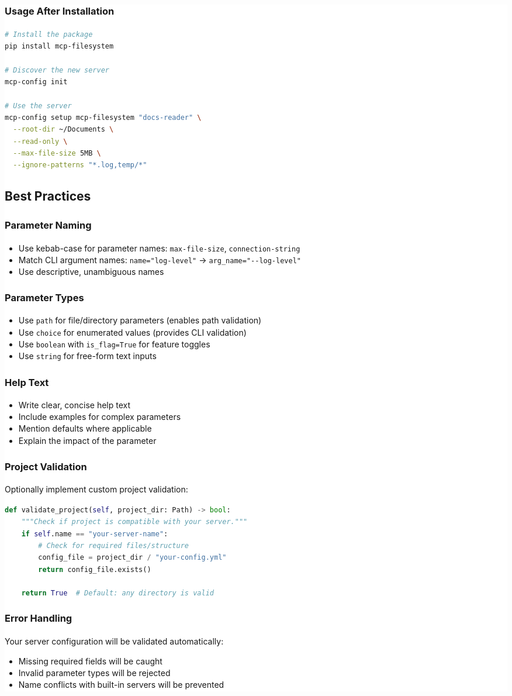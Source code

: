 ### Usage After Installation
```bash
# Install the package
pip install mcp-filesystem

# Discover the new server
mcp-config init

# Use the server
mcp-config setup mcp-filesystem "docs-reader" \
  --root-dir ~/Documents \
  --read-only \
  --max-file-size 5MB \
  --ignore-patterns "*.log,temp/*"
```

## Best Practices

### Parameter Naming
- Use kebab-case for parameter names: `max-file-size`, `connection-string`
- Match CLI argument names: `name="log-level"` → `arg_name="--log-level"`
- Use descriptive, unambiguous names

### Parameter Types
- Use `path` for file/directory parameters (enables path validation)
- Use `choice` for enumerated values (provides CLI validation)
- Use `boolean` with `is_flag=True` for feature toggles
- Use `string` for free-form text inputs

### Help Text
- Write clear, concise help text
- Include examples for complex parameters
- Mention defaults where applicable
- Explain the impact of the parameter

### Project Validation
Optionally implement custom project validation:

```python
def validate_project(self, project_dir: Path) -> bool:
    """Check if project is compatible with your server."""
    if self.name == "your-server-name":
        # Check for required files/structure
        config_file = project_dir / "your-config.yml"
        return config_file.exists()
    
    return True  # Default: any directory is valid
```

### Error Handling
Your server configuration will be validated automatically:
- Missing required fields will be caught
- Invalid parameter types will be rejected
- Name conflicts with built-in servers will be prevented
